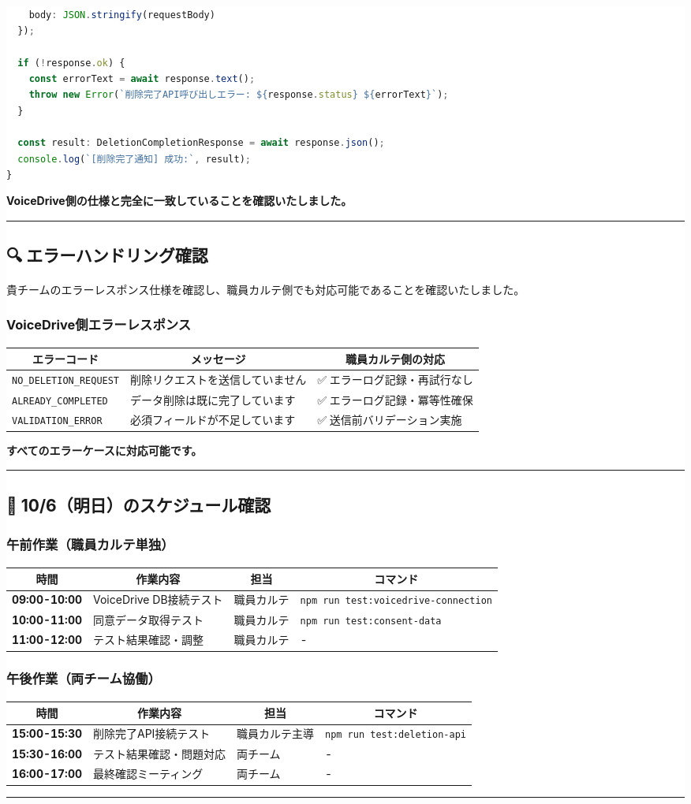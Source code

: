 ```typescript
    body: JSON.stringify(requestBody)
  });

  if (!response.ok) {
    const errorText = await response.text();
    throw new Error(`削除完了API呼び出しエラー: ${response.status} ${errorText}`);
  }

  const result: DeletionCompletionResponse = await response.json();
  console.log(`[削除完了通知] 成功:`, result);
}
```

**VoiceDrive側の仕様と完全に一致していることを確認いたしました。**

---

## 🔍 エラーハンドリング確認

貴チームのエラーレスポンス仕様を確認し、職員カルテ側でも対応可能であることを確認いたしました。

### VoiceDrive側エラーレスポンス

| エラーコード | メッセージ | 職員カルテ側の対応 |
|------------|-----------|------------------|
| `NO_DELETION_REQUEST` | 削除リクエストを送信していません | ✅ エラーログ記録・再試行なし |
| `ALREADY_COMPLETED` | データ削除は既に完了しています | ✅ エラーログ記録・冪等性確保 |
| `VALIDATION_ERROR` | 必須フィールドが不足しています | ✅ 送信前バリデーション実施 |

**すべてのエラーケースに対応可能です。**

---

## 📅 10/6（明日）のスケジュール確認

### 午前作業（職員カルテ単独）

| 時間 | 作業内容 | 担当 | コマンド |
|------|---------|------|---------|
| **09:00-10:00** | VoiceDrive DB接続テスト | 職員カルテ | `npm run test:voicedrive-connection` |
| **10:00-11:00** | 同意データ取得テスト | 職員カルテ | `npm run test:consent-data` |
| **11:00-12:00** | テスト結果確認・調整 | 職員カルテ | - |

### 午後作業（両チーム協働）

| 時間 | 作業内容 | 担当 | コマンド |
|------|---------|------|---------|
| **15:00-15:30** | 削除完了API接続テスト | 職員カルテ主導 | `npm run test:deletion-api` |
| **15:30-16:00** | テスト結果確認・問題対応 | 両チーム | - |
| **16:00-17:00** | 最終確認ミーティング | 両チーム | - |

---